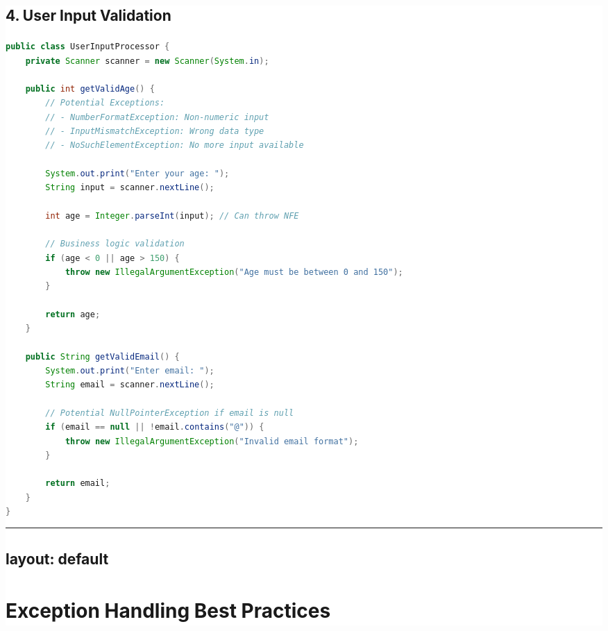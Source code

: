 ## 4. User Input Validation
```java
public class UserInputProcessor {
    private Scanner scanner = new Scanner(System.in);
    
    public int getValidAge() {
        // Potential Exceptions:
        // - NumberFormatException: Non-numeric input
        // - InputMismatchException: Wrong data type
        // - NoSuchElementException: No more input available
        
        System.out.print("Enter your age: ");
        String input = scanner.nextLine();
        
        int age = Integer.parseInt(input); // Can throw NFE
        
        // Business logic validation
        if (age < 0 || age > 150) {
            throw new IllegalArgumentException("Age must be between 0 and 150");
        }
        
        return age;
    }
    
    public String getValidEmail() {
        System.out.print("Enter email: ");
        String email = scanner.nextLine();
        
        // Potential NullPointerException if email is null
        if (email == null || !email.contains("@")) {
            throw new IllegalArgumentException("Invalid email format");
        }
        
        return email;
    }
}
```

</div>

</div>

---
layout: default
---

# Exception Handling Best Practices

<div class="grid grid-cols-2 gap-6">

<div>
